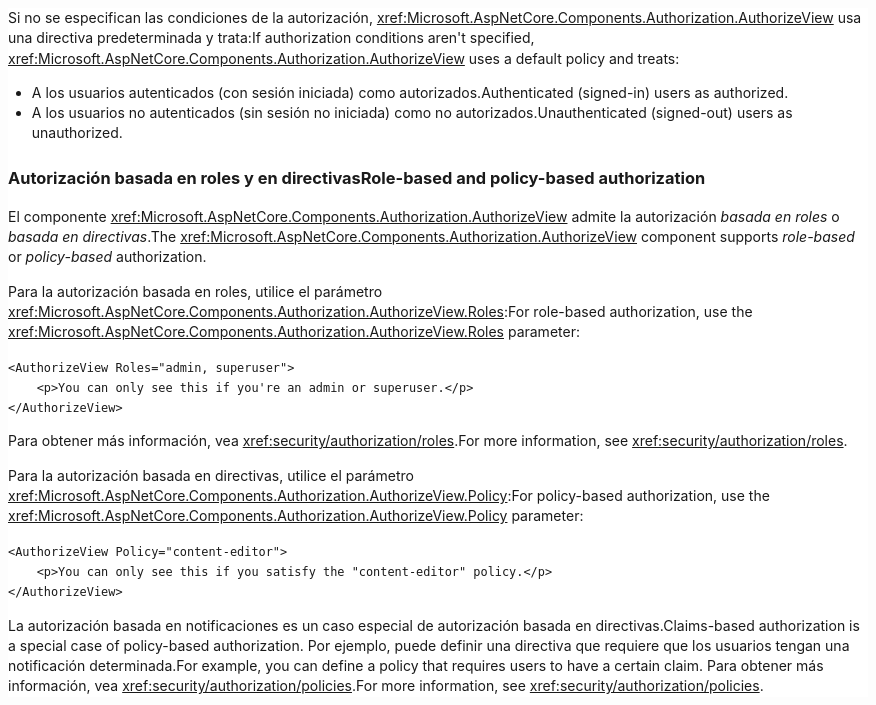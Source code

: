 <span data-ttu-id="7a4bf-171">Si no se especifican las condiciones de la autorización, <xref:Microsoft.AspNetCore.Components.Authorization.AuthorizeView> usa una directiva predeterminada y trata:</span><span class="sxs-lookup"><span data-stu-id="7a4bf-171">If authorization conditions aren't specified, <xref:Microsoft.AspNetCore.Components.Authorization.AuthorizeView> uses a default policy and treats:</span></span>

* <span data-ttu-id="7a4bf-172">A los usuarios autenticados (con sesión iniciada) como autorizados.</span><span class="sxs-lookup"><span data-stu-id="7a4bf-172">Authenticated (signed-in) users as authorized.</span></span>
* <span data-ttu-id="7a4bf-173">A los usuarios no autenticados (sin sesión no iniciada) como no autorizados.</span><span class="sxs-lookup"><span data-stu-id="7a4bf-173">Unauthenticated (signed-out) users as unauthorized.</span></span>

### <a name="role-based-and-policy-based-authorization"></a><span data-ttu-id="7a4bf-174">Autorización basada en roles y en directivas</span><span class="sxs-lookup"><span data-stu-id="7a4bf-174">Role-based and policy-based authorization</span></span>

<span data-ttu-id="7a4bf-175">El componente <xref:Microsoft.AspNetCore.Components.Authorization.AuthorizeView> admite la autorización *basada en roles* o *basada en directivas*.</span><span class="sxs-lookup"><span data-stu-id="7a4bf-175">The <xref:Microsoft.AspNetCore.Components.Authorization.AuthorizeView> component supports *role-based* or *policy-based* authorization.</span></span>

<span data-ttu-id="7a4bf-176">Para la autorización basada en roles, utilice el parámetro <xref:Microsoft.AspNetCore.Components.Authorization.AuthorizeView.Roles>:</span><span class="sxs-lookup"><span data-stu-id="7a4bf-176">For role-based authorization, use the <xref:Microsoft.AspNetCore.Components.Authorization.AuthorizeView.Roles> parameter:</span></span>

```razor
<AuthorizeView Roles="admin, superuser">
    <p>You can only see this if you're an admin or superuser.</p>
</AuthorizeView>
```

<span data-ttu-id="7a4bf-177">Para obtener más información, vea <xref:security/authorization/roles>.</span><span class="sxs-lookup"><span data-stu-id="7a4bf-177">For more information, see <xref:security/authorization/roles>.</span></span>

<span data-ttu-id="7a4bf-178">Para la autorización basada en directivas, utilice el parámetro <xref:Microsoft.AspNetCore.Components.Authorization.AuthorizeView.Policy>:</span><span class="sxs-lookup"><span data-stu-id="7a4bf-178">For policy-based authorization, use the <xref:Microsoft.AspNetCore.Components.Authorization.AuthorizeView.Policy> parameter:</span></span>

```razor
<AuthorizeView Policy="content-editor">
    <p>You can only see this if you satisfy the "content-editor" policy.</p>
</AuthorizeView>
```

<span data-ttu-id="7a4bf-179">La autorización basada en notificaciones es un caso especial de autorización basada en directivas.</span><span class="sxs-lookup"><span data-stu-id="7a4bf-179">Claims-based authorization is a special case of policy-based authorization.</span></span> <span data-ttu-id="7a4bf-180">Por ejemplo, puede definir una directiva que requiere que los usuarios tengan una notificación determinada.</span><span class="sxs-lookup"><span data-stu-id="7a4bf-180">For example, you can define a policy that requires users to have a certain claim.</span></span> <span data-ttu-id="7a4bf-181">Para obtener más información, vea <xref:security/authorization/policies>.</span><span class="sxs-lookup"><span data-stu-id="7a4bf-181">For more information, see <xref:security/authorization/policies>.</span></span>
